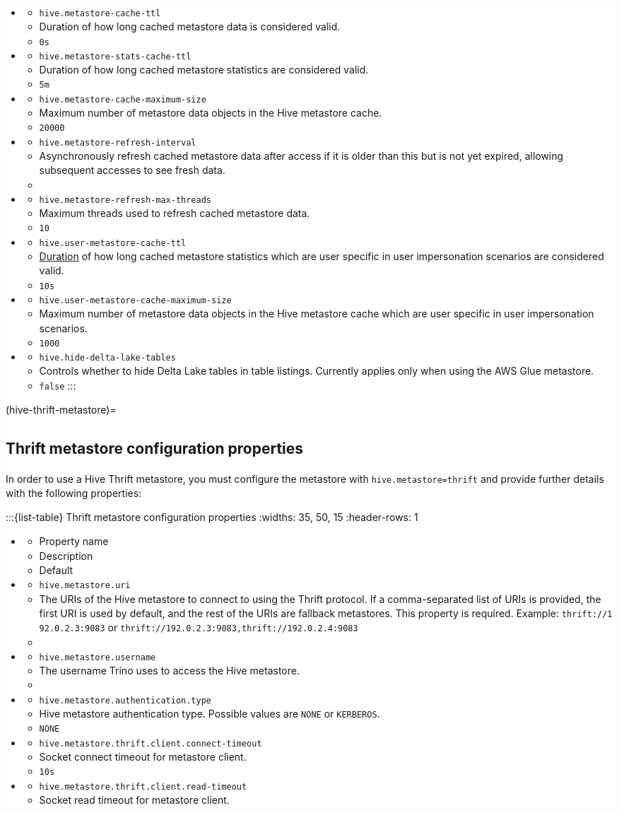 * - `hive.metastore-cache-ttl`
  - Duration of how long cached metastore data is considered valid.
  - `0s`
* - `hive.metastore-stats-cache-ttl`
  - Duration of how long cached metastore statistics are considered valid.
  - `5m`
* - `hive.metastore-cache-maximum-size`
  - Maximum number of metastore data objects in the Hive metastore cache.
  - `20000`
* - `hive.metastore-refresh-interval`
  - Asynchronously refresh cached metastore data after access if it is older
    than this but is not yet expired, allowing subsequent accesses to see fresh
    data.
  -
* - `hive.metastore-refresh-max-threads`
  - Maximum threads used to refresh cached metastore data.
  - `10`
* - `hive.user-metastore-cache-ttl`
  - [Duration](prop-type-duration) of how long cached metastore statistics which are user specific
    in user impersonation scenarios are considered valid.
  - `10s`
* - `hive.user-metastore-cache-maximum-size`
  - Maximum number of metastore data objects in the Hive metastore cache
    which are user specific in user impersonation scenarios.
  - `1000`
* - `hive.hide-delta-lake-tables`
  - Controls whether to hide Delta Lake tables in table listings. Currently
    applies only when using the AWS Glue metastore.
  - `false`
:::

(hive-thrift-metastore)=
## Thrift metastore configuration properties

In order to use a Hive Thrift metastore, you must configure the metastore with
`hive.metastore=thrift` and provide further details with the following
properties:

:::{list-table} Thrift metastore configuration properties
:widths: 35, 50, 15
:header-rows: 1

* - Property name
  - Description
  - Default
* - `hive.metastore.uri`
  - The URIs of the Hive metastore to connect to using the Thrift protocol.
    If a comma-separated list of URIs is provided, the first URI is used by
    default, and the rest of the URIs are fallback metastores. This property
    is required. Example: `thrift://192.0.2.3:9083` or
    `thrift://192.0.2.3:9083,thrift://192.0.2.4:9083`
  -
* - `hive.metastore.username`
  - The username Trino uses to access the Hive metastore.
  -
* - `hive.metastore.authentication.type`
  - Hive metastore authentication type. Possible values are `NONE` or
    `KERBEROS`.
  - `NONE`
* - `hive.metastore.thrift.client.connect-timeout`
  - Socket connect timeout for metastore client.
  - `10s`
* - `hive.metastore.thrift.client.read-timeout`
  - Socket read timeout for metastore client.